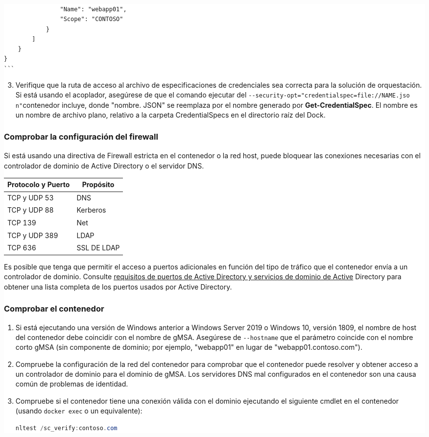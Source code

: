                     "Name": "webapp01",
                    "Scope": "CONTOSO"
                }
            ]
        }
    }
    ```

3. Verifique que la ruta de acceso al archivo de especificaciones de credenciales sea correcta para la solución de orquestación. Si está usando el acoplador, asegúrese de que el comando ejecutar del `--security-opt="credentialspec=file://NAME.json"`contenedor incluye, donde "nombre. JSON" se reemplaza por el nombre generado por **Get-CredentialSpec**. El nombre es un nombre de archivo plano, relativo a la carpeta CredentialSpecs en el directorio raíz del Dock.

### <a name="check-the-firewall-configuration"></a>Comprobar la configuración del firewall

Si está usando una directiva de Firewall estricta en el contenedor o la red host, puede bloquear las conexiones necesarias con el controlador de dominio de Active Directory o el servidor DNS.

| Protocolo y Puerto | Propósito |
|-------------------|---------|
| TCP y UDP 53 | DNS |
| TCP y UDP 88 | Kerberos |
| TCP 139 | Net |
| TCP y UDP 389 | LDAP |
| TCP 636 | SSL DE LDAP |

Es posible que tenga que permitir el acceso a puertos adicionales en función del tipo de tráfico que el contenedor envía a un controlador de dominio.
Consulte [requisitos de puertos de Active Directory y servicios de dominio de Active](https://docs.microsoft.com/previous-versions/windows/it-pro/windows-server-2008-R2-and-2008/dd772723(v=ws.10)#communication-to-domain-controllers) Directory para obtener una lista completa de los puertos usados por Active Directory.

### <a name="check-the-container"></a>Comprobar el contenedor

1. Si está ejecutando una versión de Windows anterior a Windows Server 2019 o Windows 10, versión 1809, el nombre de host del contenedor debe coincidir con el nombre de gMSA. Asegúrese de `--hostname` que el parámetro coincide con el nombre corto gMSA (sin componente de dominio; por ejemplo, "webapp01" en lugar de "webapp01.contoso.com").

2. Compruebe la configuración de la red del contenedor para comprobar que el contenedor puede resolver y obtener acceso a un controlador de dominio para el dominio de gMSA. Los servidores DNS mal configurados en el contenedor son una causa común de problemas de identidad.

3. Compruebe si el contenedor tiene una conexión válida con el dominio ejecutando el siguiente cmdlet en el contenedor (usando `docker exec` o un equivalente):

    ```powershell
    nltest /sc_verify:contoso.com
    ```
